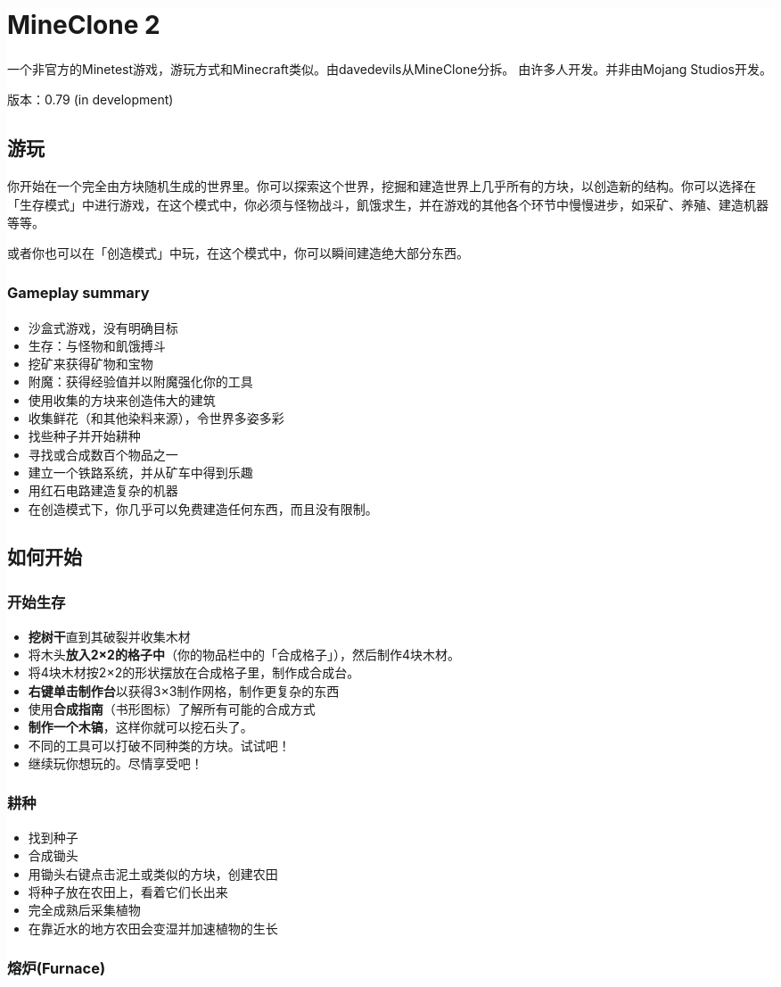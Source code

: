 # MineClone 2

一个非官方的Minetest游戏，游玩方式和Minecraft类似。由davedevils从MineClone分拆。
由许多人开发。并非由Mojang Studios开发。

版本：0.79 (in development)

## 游玩

你开始在一个完全由方块随机生成的世界里。你可以探索这个世界，挖掘和建造世界上几乎所有的方块，以创造新的结构。你可以选择在「生存模式」中进行游戏，在这个模式中，你必须与怪物战斗，飢饿求生，并在游戏的其他各个环节中慢慢进步，如采矿、养殖、建造机器等等。

或者你也可以在「创造模式」中玩，在这个模式中，你可以瞬间建造绝大部分东西。

### Gameplay summary

* 沙盒式游戏，没有明确目标
* 生存：与怪物和飢饿搏斗
* 挖矿来获得矿物和宝物
* 附魔：获得经验值并以附魔强化你的工具
* 使用收集的方块来创造伟大的建筑
* 收集鲜花（和其他染料来源），令世界多姿多彩
* 找些种子并开始耕种
* 寻找或合成数百个物品之一
* 建立一个铁路系统，并从矿车中得到乐趣
* 用红石电路建造复杂的机器
* 在创造模式下，你几乎可以免费建造任何东西，而且没有限制。

## 如何开始

### 开始生存

* **挖树干**直到其破裂并收集木材
* 将木头**放入2×2的格子中**（你的物品栏中的「合成格子」），然后制作4块木材。
* 将4块木材按2×2的形状摆放在合成格子里，制作成合成台。
* **右键单击制作台**以获得3×3制作网格，制作更复杂的东西
* 使用**合成指南**（书形图标）了解所有可能的合成方式
* **制作一个木镐**，这样你就可以挖石头了。
* 不同的工具可以打破不同种类的方块。试试吧！
* 继续玩你想玩的。尽情享受吧！

### 耕种

* 找到种子
* 合成锄头
* 用锄头右键点击泥土或类似的方块，创建农田
* 将种子放在农田上，看着它们长出来
* 完全成熟后采集植物
* 在靠近水的地方农田会变湿并加速植物的生长

### 熔炉(Furnace)
